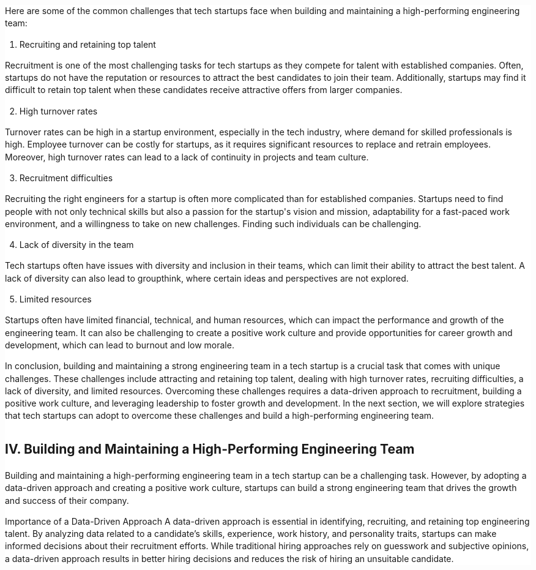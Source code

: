 Here are some of the common challenges that tech startups face when building and maintaining a high-performing engineering team:

1. Recruiting and retaining top talent

Recruitment is one of the most challenging tasks for tech startups as they compete for talent with established companies. Often, startups do not have the reputation or resources to attract the best candidates to join their team. Additionally, startups may find it difficult to retain top talent when these candidates receive attractive offers from larger companies.

2. High turnover rates

Turnover rates can be high in a startup environment, especially in the tech industry, where demand for skilled professionals is high. Employee turnover can be costly for startups, as it requires significant resources to replace and retrain employees. Moreover, high turnover rates can lead to a lack of continuity in projects and team culture.

3. Recruitment difficulties

Recruiting the right engineers for a startup is often more complicated than for established companies. Startups need to find people with not only technical skills but also a passion for the startup's vision and mission, adaptability for a fast-paced work environment, and a willingness to take on new challenges. Finding such individuals can be challenging.

4. Lack of diversity in the team

Tech startups often have issues with diversity and inclusion in their teams, which can limit their ability to attract the best talent. A lack of diversity can also lead to groupthink, where certain ideas and perspectives are not explored.

5. Limited resources

Startups often have limited financial, technical, and human resources, which can impact the performance and growth of the engineering team. It can also be challenging to create a positive work culture and provide opportunities for career growth and development, which can lead to burnout and low morale.

In conclusion, building and maintaining a strong engineering team in a tech startup is a crucial task that comes with unique challenges. These challenges include attracting and retaining top talent, dealing with high turnover rates, recruiting difficulties, a lack of diversity, and limited resources. Overcoming these challenges requires a data-driven approach to recruitment, building a positive work culture, and leveraging leadership to foster growth and development. In the next section, we will explore strategies that tech startups can adopt to overcome these challenges and build a high-performing engineering team.

## IV. Building and Maintaining a High-Performing Engineering Team

Building and maintaining a high-performing engineering team in a tech startup can be a challenging task. However, by adopting a data-driven approach and creating a positive work culture, startups can build a strong engineering team that drives the growth and success of their company.

Importance of a Data-Driven Approach
A data-driven approach is essential in identifying, recruiting, and retaining top engineering talent. By analyzing data related to a candidate’s skills, experience, work history, and personality traits, startups can make informed decisions about their recruitment efforts. While traditional hiring approaches rely on guesswork and subjective opinions, a data-driven approach results in better hiring decisions and reduces the risk of hiring an unsuitable candidate.
